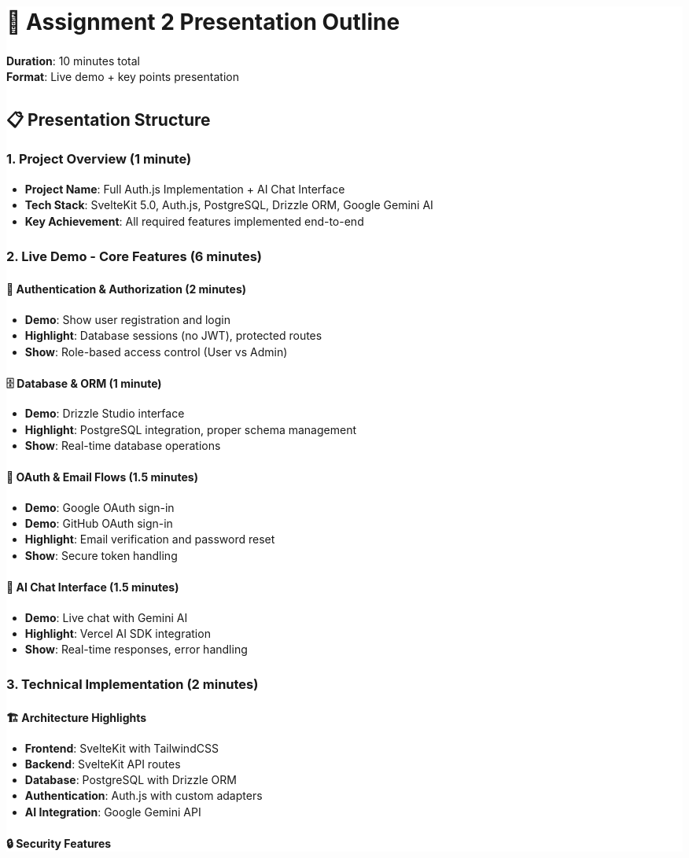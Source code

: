 # 🎤 Assignment 2 Presentation Outline

**Duration**: 10 minutes total  
**Format**: Live demo + key points presentation

## 📋 Presentation Structure

### 1. **Project Overview** (1 minute)

- **Project Name**: Full Auth.js Implementation + AI Chat Interface
- **Tech Stack**: SvelteKit 5.0, Auth.js, PostgreSQL, Drizzle ORM, Google Gemini AI
- **Key Achievement**: All required features implemented end-to-end

### 2. **Live Demo - Core Features** (6 minutes)

#### 🔐 Authentication & Authorization (2 minutes)

- **Demo**: Show user registration and login
- **Highlight**: Database sessions (no JWT), protected routes
- **Show**: Role-based access control (User vs Admin)

#### 🗄️ Database & ORM (1 minute)

- **Demo**: Drizzle Studio interface
- **Highlight**: PostgreSQL integration, proper schema management
- **Show**: Real-time database operations

#### 🔗 OAuth & Email Flows (1.5 minutes)

- **Demo**: Google OAuth sign-in
- **Demo**: GitHub OAuth sign-in
- **Highlight**: Email verification and password reset
- **Show**: Secure token handling

#### 🤖 AI Chat Interface (1.5 minutes)

- **Demo**: Live chat with Gemini AI
- **Highlight**: Vercel AI SDK integration
- **Show**: Real-time responses, error handling

### 3. **Technical Implementation** (2 minutes)

#### 🏗️ Architecture Highlights

- **Frontend**: SvelteKit with TailwindCSS
- **Backend**: SvelteKit API routes
- **Database**: PostgreSQL with Drizzle ORM
- **Authentication**: Auth.js with custom adapters
- **AI Integration**: Google Gemini API

#### 🔒 Security Features
